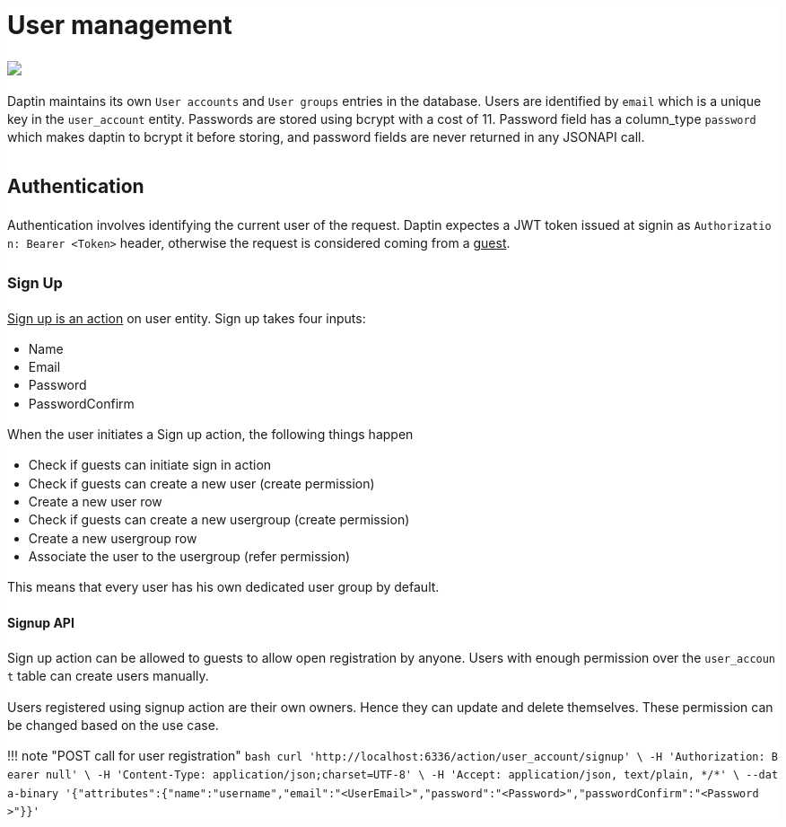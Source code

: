 # User management


<img src="/images/users_and_groups.png">

Daptin maintains its own ```User accounts``` and ```User groups``` entries in the database. Users are identified by ```email``` which is a unique key in the ```user_account``` entity. Passwords are stored using bcrypt with a cost of 11. Password field has a column_type ```password``` which makes daptin to bcrypt it before storing, and password fields are never returned in any JSONAPI call.

## Authentication

Authentication involves identifying the current user of the request. Daptin expectes a JWT token issued at signin as ```Authorization: Bearer <Token>``` header, otherwise the request is considered coming from a [guest](#Guests).

### Sign Up

[Sign up is an action](/actions/actions) on user entity. Sign up takes four inputs:

- Name
- Email
- Password
- PasswordConfirm

When the user initiates a Sign up action, the following things happen

- Check if guests can initiate sign in action
- Check if guests can create a new user (create permission)
- Create a new user row
- Check if guests can create a new usergroup (create permission)
- Create a new usergroup row
- Associate the user to the usergroup (refer permission)

This means that every user has his own dedicated user group by default.



#### Signup API

Sign up action can be allowed to guests to allow open registration by anyone. Users with enough permission over the `user_account` table can create users manually.

Users registered using signup action are their own owners. Hence they can update and delete themselves. These permission can be changed based on the use case.

!!! note "POST call for user registration"
    ```bash
    curl 'http://localhost:6336/action/user_account/signup' \
    -H 'Authorization: Bearer null' \
    -H 'Content-Type: application/json;charset=UTF-8' \
    -H 'Accept: application/json, text/plain, */*' \
    --data-binary '{"attributes":{"name":"username","email":"<UserEmail>","password":"<Password>","passwordConfirm":"<Password>"}}'
    ```
